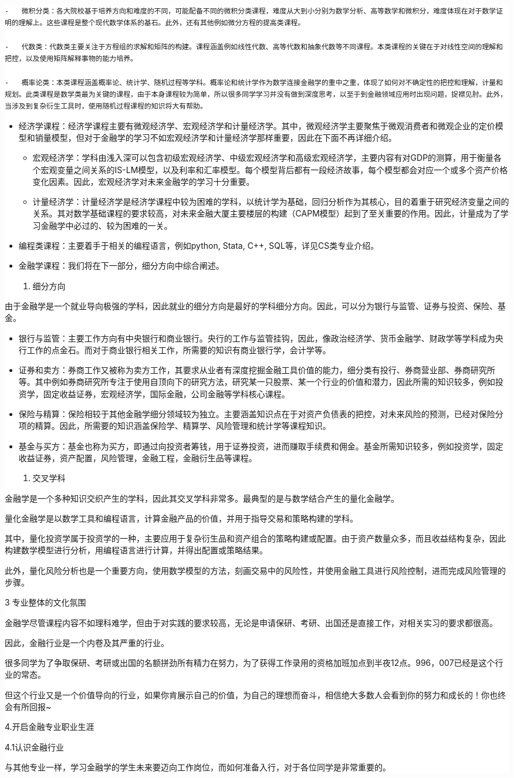     -   微积分类：各大院校基于培养方向和难度的不同，可能配备不同的微积分类课程，难度从大到小分别为数学分析、高等数学和微积分，难度体现在对于数学证明的理解上。这些课程是整个现代数学体系的基石。此外，还有其他例如微分方程的提高类课程。

    -   代数类：代数类主要关注于方程组的求解和矩阵的构建。课程涵盖例如线性代数、高等代数和抽象代数等不同课程。本类课程的关键在于对线性空间的理解和把控，以及使用矩阵解释事物的能力培养。

    -   概率论类：本类课程涵盖概率论、统计学、随机过程等学科。概率论和统计学作为数学连接金融学的重中之重，体现了如何对不确定性的把控和理解，计量和规划。此类课程是数学类最为关键的课程，由于本身课程较为简单，所以很多同学学习并没有做到深度思考，以至于到金融领域应用时出现问题，捉襟见肘。此外，当涉及到复杂衍生工具时，使用随机过程课程的知识将大有帮助。

-   经济学课程：经济学课程主要有微观经济学、宏观经济学和计量经济学。其中，微观经济学主要聚焦于微观消费者和微观企业的定价模型和销量模型，但对于金融学的学习不如宏观经济学和计量经济学那样重要，因此在下面不再详细介绍。

    -   宏观经济学：学科由浅入深可以包含初级宏观经济学、中级宏观经济学和高级宏观经济学，主要内容有对GDP的测算，用于衡量各个宏观变量之间关系的IS-LM模型，以及利率和汇率模型。每个模型背后都有一段经济故事，每个模型都会对应一个或多个资产价格变化因素。因此，宏观经济学对未来金融学的学习十分重要。

    -   计量经济学：计量经济学是经济学课程中较为困难的学科，以统计学为基础，回归分析作为其核心，目的着重于研究经济变量之间的关系。其对数学基础课程的要求较高，对未来金融大厦主要楼层的构建（CAPM模型）起到了至关重要的作用。因此，计量成为了学习金融学中必过的、较为困难的一关。

-   编程类课程：主要着手于相关的编程语言，例如python, Stata, C++,
    SQL等，详见CS类专业介绍。

-   金融学课程：我们将在下一部分，细分方向中综合阐述。

    1.  细分方向

由于金融学是一个就业导向极强的学科，因此就业的细分方向是最好的学科细分方向。因此，可以分为银行与监管、证券与投资、保险、基金。

-   银行与监管：主要工作方向有中央银行和商业银行。央行的工作与监管挂钩，因此，像政治经济学、货币金融学、财政学等学科成为央行工作的点金石。而对于商业银行相关工作，所需要的知识有商业银行学，会计学等。

-   证券和卖方：券商工作又被称为卖方工作，其要求从业者有深度挖掘金融工具价值的能力，细分类有投行、券商营业部、券商研究所等。其中例如券商研究所专注于使用自顶向下的研究方法，研究某一只股票、某一个行业的价值和潜力，因此所需的知识较多，例如投资学，固定收益证券，宏观经济学，国际金融，公司金融等学科核心课程。

-   保险与精算：保险相较于其他金融学细分领域较为独立。主要涵盖知识点在于对资产负债表的把控，对未来风险的预测，已经对保险分项的精算。因此，所需要的知识涵盖保险学、精算学、风险管理和统计学等课程知识。

-   基金与买方：基金也称为买方，即通过向投资者筹钱，用于证券投资，进而赚取手续费和佣金。基金所需知识较多，例如投资学，固定收益证券，资产配置，风险管理，金融工程，金融衍生品等课程。

    1.  交叉学科

金融学是一个多种知识交织产生的学科，因此其交叉学科非常多。最典型的是与数学结合产生的量化金融学。

量化金融学是以数学工具和编程语言，计算金融产品的价值，并用于指导交易和策略构建的学科。

其中，量化投资学属于投资学的一种，主要应用于复杂衍生品和资产组合的策略构建或配置。由于资产数量众多，而且收益结构复杂，因此构建数学模型进行分析，用编程语言进行计算，并得出配置或策略结果。

此外，量化风险分析也是一个重要方向，使用数学模型的方法，刻画交易中的风险性，并使用金融工具进行风险控制，进而完成风险管理的步骤。

3 专业整体的文化氛围

金融学尽管课程内容不如理科难学，但由于对实践的要求较高，无论是申请保研、考研、出国还是直接工作，对相关实习的要求都很高。

因此，金融行业是一个内卷及其严重的行业。

很多同学为了争取保研、考研或出国的名额拼劲所有精力在努力，为了获得工作录用的资格加班加点到半夜12点。996，007已经是这个行业的常态。

但这个行业又是一个价值导向的行业，如果你肯展示自己的价值，为自己的理想而奋斗，相信绝大多数人会看到你的努力和成长的！你也终会有所回报~

4.开启金融专业职业生涯

4.1认识金融行业

与其他专业一样，学习金融学的学生未来要迈向工作岗位，而如何准备入行，对于各位同学是非常重要的。
